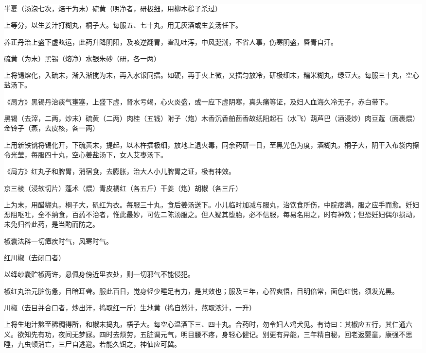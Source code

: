 半夏（汤泡七次，焙干为末）硫黄（明净者，研极细，用柳木槌子杀过）

上等分，以生姜汁打糊丸，桐子大。每服五、七十丸，用无灰酒或生姜汤任下。

养正丹治上盛下虚眩运，此药升降阴阳，及咳逆翻胃，霍乱吐泻，中风涎潮，不省人事，伤寒阴盛，唇青自汗。

硫黄（为末）黑锡（熔净）水银朱砂（研，各一两）

上将锡熔化，入硫末，渐入渐搅为末，再入水银同擂。如硬，再于火上微，又擂匀放冷，研极细末，糯米糊丸，绿豆大。每服三十丸，空心盐汤下。

《局方》黑锡丹治痰气壅塞，上盛下虚，肾水亏竭，心火炎盛，或一应下虚阴寒，真头痛等证，及妇人血海久冷无子，赤白带下。

黑锡（去滓，二两，炒末）硫黄（二两）肉桂（五钱）附子（炮）木香沉香舶茴香故纸阳起石（水飞）葫芦巴（酒浸炒）肉豆蔻（面裹煨）金铃子（蒸，去皮核，各一两）

上用新铁铫将锡化开，下硫黄末，提起，以木杵擂极细，放地上退火毒，同余药研一日，至黑光色为度，酒糊丸，桐子大，阴干入布袋内擦令光莹，每服四十丸，空心姜盐汤下，女人艾枣汤下。

《局方》红丸子和脾胃，消宿食，去膨胀，治大人小儿脾胃之证，极有神效。

京三棱（浸软切片）蓬术（煨）青皮橘红（各五斤）干姜（炮）胡椒（各三斤）

上为末，用醋糊丸，桐子大，矾红为衣。每服三十丸，食后姜汤送下。小儿临时加减与服丸，治饮食所伤，中脘痞满，服之应手而愈。妊妇恶阻呕吐，全不纳食，百药不治者，惟此最妙，可佐二陈汤服之。但人疑其堕胎，必不信服，每易名用之，时有神效；但恐妊妇偶尔损动，未免归咎此药，是当酌而防之。

椒囊法辟一切瘴疾时气，风寒时气。

红川椒（去闭口者）

以绛纱囊贮椒两许，悬佩身傍近里衣处，则一切邪气不能侵犯。

椒红丸治元脏伤惫，目暗耳聋。服此百日，觉身轻少睡足有力，是其效也；服及三年，心智爽悟，目明倍常，面色红悦，须发光黑。

川椒（去目并合口者，炒出汗，捣取红一斤）生地黄（捣自然汁，熬取浓汁，一升）

上将生地汁熬至稀稠得所，和椒末捣丸，梧子大。每空心温酒下三、四十丸。合药时，勿令妇人鸡犬见。有诗曰：其椒应五行，其仁通六义。欲知先有功，夜间无梦寐。四时去烦劳，五脏调元气，明目腰不疼，身轻心健记。别更有异能，三年精自秘，回老返婴童，康强不思睡，九虫顿消亡，三尸自逃避。若能久饵之，神仙应可冀。
